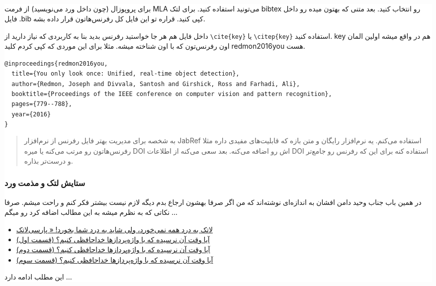 برای پروپوزال (چون داخل ورد می‌نویسید) از فرمت MLA می‌تونید استفاده کنید. برای لتک bibtex رو انتخاب کنید. بعد متنی که بهتون میده رو داخل فایل .bib کپی کنید. قراره تو این فایل کل رفرنس‌هاتون قرار داده بشه. 

داخل فایل هم هر جا خواستید رفرنس بدید بنا به کاربردی که نیاز دارید از `\cite{key}` یا `\citep{key}` استفاده کنید. key هم در واقع میشه اولین المان اون رفرنس‌تون که با اون شناخته میشه. مثلا برای این موردی که کپی کردم کلید redmon2016you هست. 

```
@inproceedings{redmon2016you,
  title={You only look once: Unified, real-time object detection},
  author={Redmon, Joseph and Divvala, Santosh and Girshick, Ross and Farhadi, Ali},
  booktitle={Proceedings of the IEEE conference on computer vision and pattern recognition},
  pages={779--788},
  year={2016}
}
```

> به شخصه برای مدیریت بهتر فایل رفرنس‌ از نرم‌افزار JabRef استفاده می‌کنم. یه نرم‌افزار رایگان و متن بازه که قابلیت‌های مفیدی داره مثلا رفرنس‌هاتون رو مرتب می‌کنه یا میره DOI اش رو اضافه می‌کنه. بعد سعی می‌کنه از اطلاعات DOI استفاده کنه برای این که رفرنس‌ رو جامع‌تر و درست‌تر بذاره. 

### ستایش لتک و مذمت ورد
در همین باب جناب وحید دامن افشان به اندازه‌ای نوشته‌اند که من اگر صرفا بهشون ارجاع بدم دیگه لازم نیست بیشتر فکر کنم و راحت میشم. صرفا نکاتی که به نظرم میشه به این مطالب اضافه کرد رو میگم ...

- [لاتک به درد همه نمی‌خورد، ولی شاید به درد شما بخورد! « پارسی‌لاتک](http://parsilatex.com/site/1401/07/latex-isnt-for-everyone-but-it-could-be-for-you/)
- [آیا وقت آن نرسیده که با واژه‌پردازها خداحافظی کنیم؟ (قسمت اول)](https://panevis.ir/1392/02/%d8%a2%db%8c%d8%a7-%d9%88%d9%82%d8%aa-%d8%a2%d9%86-%d9%86%d8%b1%d8%b3%db%8c%d8%af%d9%87-%da%a9%d9%87-%d8%a8%d8%a7-%d9%88%d8%a7%da%98%d9%87%e2%80%8c%d9%be%d8%b1%d8%af%d8%a7%d8%b2%d9%87%d8%a7-%d8%ae/)
- [آیا وقت آن نرسیده که با واژه‌پردازها خداحافظی کنیم؟ (قسمت دوم)](https://panevis.ir/1392/02/%d8%a2%db%8c%d8%a7-%d9%88%d9%82%d8%aa-%d8%a2%d9%86-%d9%86%d8%b1%d8%b3%db%8c%d8%af%d9%87-%da%a9%d9%87-%d8%a8%d8%a7-%d9%88%d8%a7%da%98%d9%87%e2%80%8c%d9%be%d8%b1%d8%af%d8%a7%d8%b2%d9%87%d8%a7-%d8%ae-2/)
- [آیا وقت آن نرسیده که با واژه‌پردازها خداحافظی کنیم؟ (قسمت سوم)](https://panevis.ir/1392/02/%D8%A2%DB%8C%D8%A7-%D9%88%D9%82%D8%AA-%D8%A2%D9%86-%D9%86%D8%B1%D8%B3%DB%8C%D8%AF%D9%87-%DA%A9%D9%87-%D8%A8%D8%A7-%D9%88%D8%A7%DA%98%D9%87%E2%80%8C%D9%BE%D8%B1%D8%AF%D8%A7%D8%B2%D9%87%D8%A7-%D8%AE-4/)

این مطلب ادامه دارد ... 
